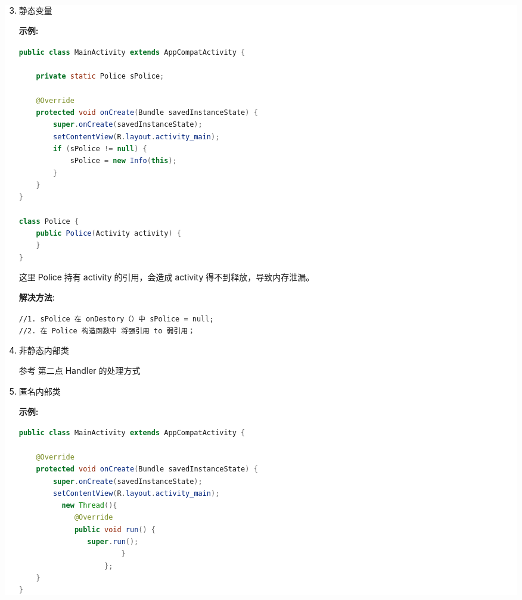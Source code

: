 3. 静态变量

   **示例:**

   ```java
   public class MainActivity extends AppCompatActivity {

       private static Police sPolice;

       @Override
       protected void onCreate(Bundle savedInstanceState) {
           super.onCreate(savedInstanceState);
           setContentView(R.layout.activity_main);
           if (sPolice != null) {
               sPolice = new Info(this);
           }
       }
   }

   class Police {
       public Police(Activity activity) {
       }
   }
   ```

   这里 Police 持有 activity 的引用，会造成 activity 得不到释放，导致内存泄漏。

   **解决方法**:

   ```text
   //1. sPolice 在 onDestory（）中 sPolice = null;
   //2. 在 Police 构造函数中 将强引用 to 弱引用；
   ```

4. 非静态内部类

   参考 第二点 Handler 的处理方式

5. 匿名内部类

   **示例:**

   ```java
   public class MainActivity extends AppCompatActivity {

       @Override
       protected void onCreate(Bundle savedInstanceState) {
           super.onCreate(savedInstanceState);
           setContentView(R.layout.activity_main);
             new Thread(){
                @Override
                public void run() {
                   super.run();
                           }
                       };
       }
   }
   ```
